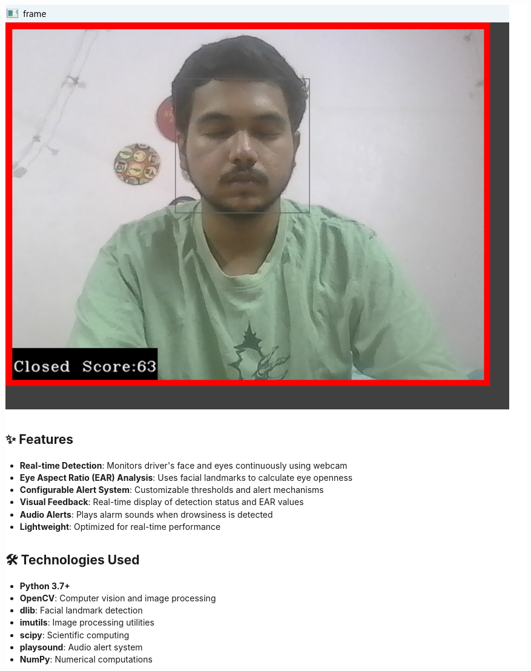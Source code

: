 ![Demo_eyes_closed_alarm](demo/demo_closed_alarm.png)



## ✨ Features

- **Real-time Detection**: Monitors driver's face and eyes continuously using webcam
- **Eye Aspect Ratio (EAR) Analysis**: Uses facial landmarks to calculate eye openness
- **Configurable Alert System**: Customizable thresholds and alert mechanisms
- **Visual Feedback**: Real-time display of detection status and EAR values
- **Audio Alerts**: Plays alarm sounds when drowsiness is detected
- **Lightweight**: Optimized for real-time performance

## 🛠️ Technologies Used

- **Python 3.7+**
- **OpenCV**: Computer vision and image processing
- **dlib**: Facial landmark detection
- **imutils**: Image processing utilities
- **scipy**: Scientific computing
- **playsound**: Audio alert system
- **NumPy**: Numerical computations
